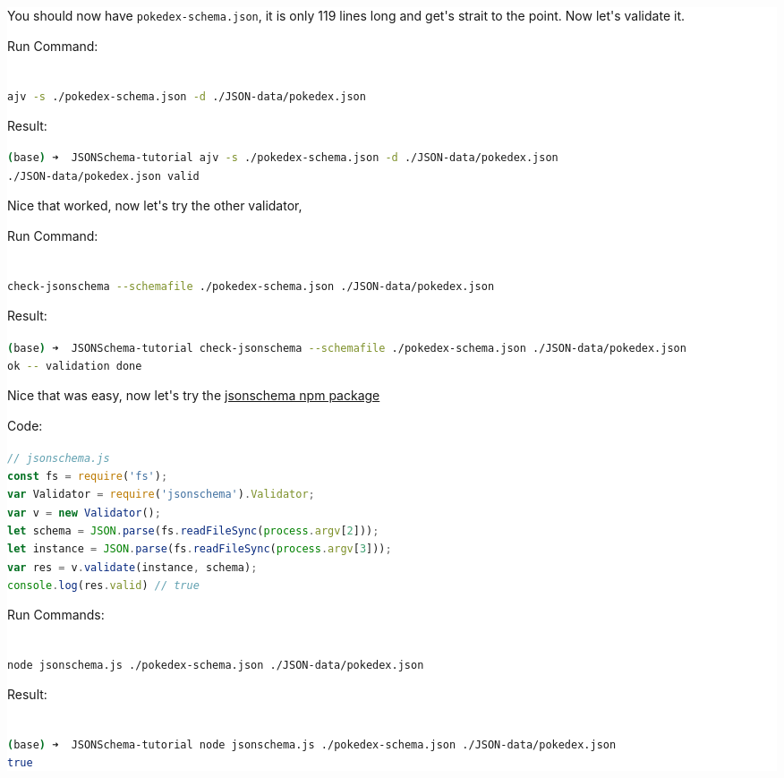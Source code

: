 You should now have `pokedex-schema.json`, it is only 119 lines long and get's strait to the point. Now let's validate it.

Run Command:
``` bash

ajv -s ./pokedex-schema.json -d ./JSON-data/pokedex.json

```

Result:
``` bash
(base) ➜  JSONSchema-tutorial ajv -s ./pokedex-schema.json -d ./JSON-data/pokedex.json
./JSON-data/pokedex.json valid
```

Nice that worked, now let's try the other validator,

Run Command:
``` bash

check-jsonschema --schemafile ./pokedex-schema.json ./JSON-data/pokedex.json

```

Result:
``` bash
(base) ➜  JSONSchema-tutorial check-jsonschema --schemafile ./pokedex-schema.json ./JSON-data/pokedex.json
ok -- validation done
```

Nice that was easy, now let's try the [jsonschema npm package](../94f8f5d2-7ff3-47a6-ba83-df44ee8374e7)

Code:
``` js
// jsonschema.js
const fs = require('fs');
var Validator = require('jsonschema').Validator;
var v = new Validator();
let schema = JSON.parse(fs.readFileSync(process.argv[2]));
let instance = JSON.parse(fs.readFileSync(process.argv[3]));
var res = v.validate(instance, schema);
console.log(res.valid) // true
```

Run Commands:
``` bash

node jsonschema.js ./pokedex-schema.json ./JSON-data/pokedex.json

```

Result:
``` bash

(base) ➜  JSONSchema-tutorial node jsonschema.js ./pokedex-schema.json ./JSON-data/pokedex.json
true

```

